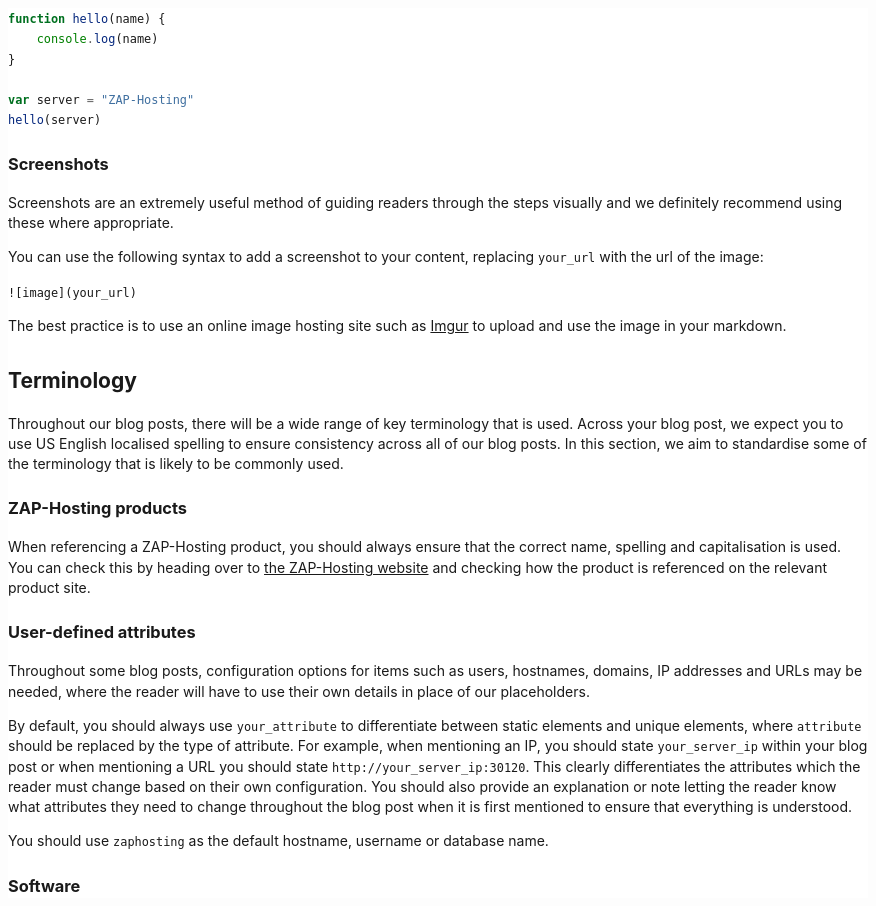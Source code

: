 ```js
function hello(name) {
    console.log(name)
}

var server = "ZAP-Hosting"
hello(server)
```

### Screenshots

Screenshots are an extremely useful method of guiding readers through the steps visually and we definitely recommend using these where appropriate.

You can use the following syntax to add a screenshot to your content, replacing `your_url` with the url of the image:
```
![image](your_url)
```

The best practice is to use an online image hosting site such as [Imgur](https://imgur.com/) to upload and use the image in your markdown.

## Terminology

Throughout our blog posts, there will be a wide range of key terminology that is used. Across your blog post, we expect you to use US English localised spelling to ensure consistency across all of our blog posts. In this section, we aim to standardise some of the terminology that is likely to be commonly used.

### ZAP-Hosting products

When referencing a ZAP-Hosting product, you should always ensure that the correct name, spelling and capitalisation is used. You can check this by heading over to [the ZAP-Hosting website](https://zap-hosting.com) and checking how the product is referenced on the relevant product site.

### User-defined attributes

Throughout some blog posts, configuration options for items such as users, hostnames, domains, IP addresses and URLs may be needed, where the reader will have to use their own details in place of our placeholders.

By default, you should always use `your_attribute` to differentiate between static elements and unique elements, where `attribute` should be replaced by the type of attribute. For example, when mentioning an IP, you should state `your_server_ip` within your blog post or when mentioning a URL you should state `http://your_server_ip:30120`. This clearly differentiates the attributes which the reader must change based on their own configuration. You should also provide an explanation or note letting the reader know what attributes they need to change throughout the blog post when it is first mentioned to ensure that everything is understood.

You should use `zaphosting` as the default hostname, username or database name.

### Software
